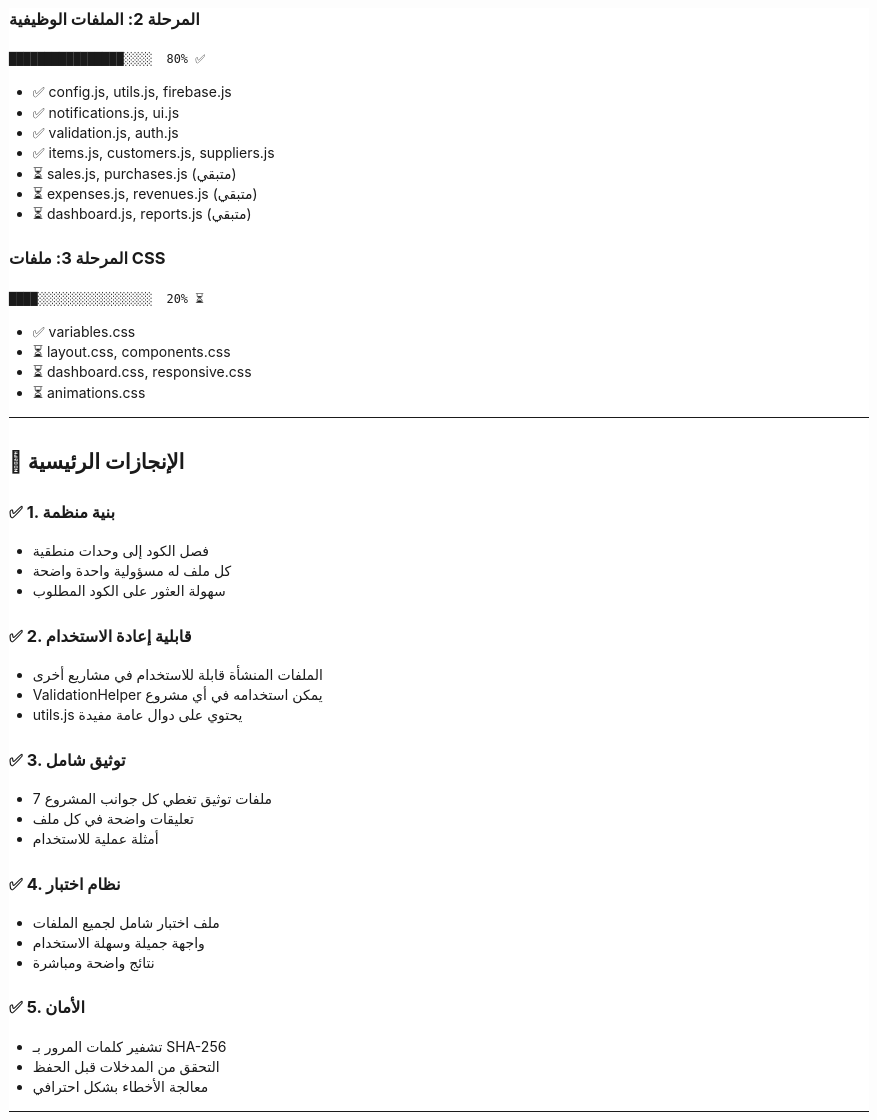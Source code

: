 ### المرحلة 2: الملفات الوظيفية
```
████████████████░░░░  80% ✅
```
- ✅ config.js, utils.js, firebase.js
- ✅ notifications.js, ui.js
- ✅ validation.js, auth.js
- ✅ items.js, customers.js, suppliers.js
- ⏳ sales.js, purchases.js (متبقي)
- ⏳ expenses.js, revenues.js (متبقي)
- ⏳ dashboard.js, reports.js (متبقي)

### المرحلة 3: ملفات CSS
```
████░░░░░░░░░░░░░░░░  20% ⏳
```
- ✅ variables.css
- ⏳ layout.css, components.css
- ⏳ dashboard.css, responsive.css
- ⏳ animations.css

---

## 🎉 الإنجازات الرئيسية

### ✅ **1. بنية منظمة**
- فصل الكود إلى وحدات منطقية
- كل ملف له مسؤولية واحدة واضحة
- سهولة العثور على الكود المطلوب

### ✅ **2. قابلية إعادة الاستخدام**
- الملفات المنشأة قابلة للاستخدام في مشاريع أخرى
- ValidationHelper يمكن استخدامه في أي مشروع
- utils.js يحتوي على دوال عامة مفيدة

### ✅ **3. توثيق شامل**
- 7 ملفات توثيق تغطي كل جوانب المشروع
- تعليقات واضحة في كل ملف
- أمثلة عملية للاستخدام

### ✅ **4. نظام اختبار**
- ملف اختبار شامل لجميع الملفات
- واجهة جميلة وسهلة الاستخدام
- نتائج واضحة ومباشرة

### ✅ **5. الأمان**
- تشفير كلمات المرور بـ SHA-256
- التحقق من المدخلات قبل الحفظ
- معالجة الأخطاء بشكل احترافي

---